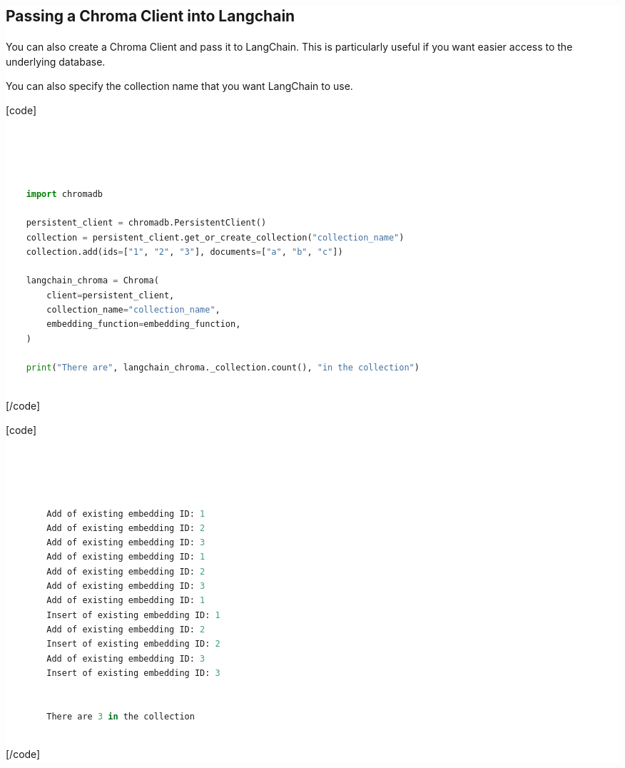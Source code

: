 
## Passing a Chroma Client into Langchain​

You can also create a Chroma Client and pass it to LangChain. This is particularly useful if you want easier access to the underlying database.

You can also specify the collection name that you want LangChain to use.

[code]
```python




    import chromadb  
      
    persistent_client = chromadb.PersistentClient()  
    collection = persistent_client.get_or_create_collection("collection_name")  
    collection.add(ids=["1", "2", "3"], documents=["a", "b", "c"])  
      
    langchain_chroma = Chroma(  
        client=persistent_client,  
        collection_name="collection_name",  
        embedding_function=embedding_function,  
    )  
      
    print("There are", langchain_chroma._collection.count(), "in the collection")  
    


```
[/code]


[code]
```python




        Add of existing embedding ID: 1  
        Add of existing embedding ID: 2  
        Add of existing embedding ID: 3  
        Add of existing embedding ID: 1  
        Add of existing embedding ID: 2  
        Add of existing embedding ID: 3  
        Add of existing embedding ID: 1  
        Insert of existing embedding ID: 1  
        Add of existing embedding ID: 2  
        Insert of existing embedding ID: 2  
        Add of existing embedding ID: 3  
        Insert of existing embedding ID: 3  
      
      
        There are 3 in the collection  
    


```
[/code]
